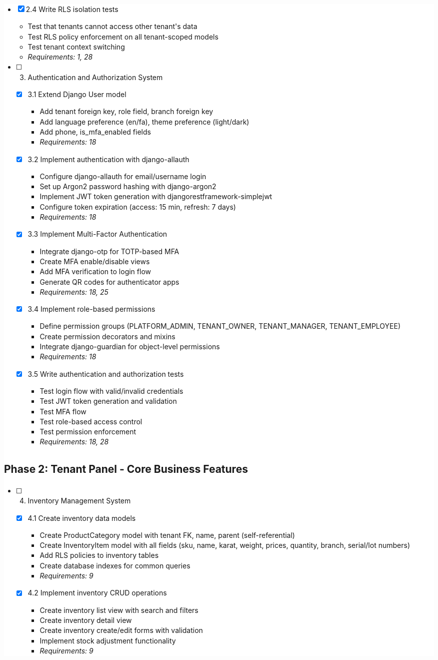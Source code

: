   - [x] 2.4 Write RLS isolation tests
    - Test that tenants cannot access other tenant's data
    - Test RLS policy enforcement on all tenant-scoped models
    - Test tenant context switching
    - _Requirements: 1, 28_

- [ ] 3. Authentication and Authorization System
  - [x] 3.1 Extend Django User model
    - Add tenant foreign key, role field, branch foreign key
    - Add language preference (en/fa), theme preference (light/dark)
    - Add phone, is_mfa_enabled fields
    - _Requirements: 18_
  
  - [x] 3.2 Implement authentication with django-allauth
    - Configure django-allauth for email/username login
    - Set up Argon2 password hashing with django-argon2
    - Implement JWT token generation with djangorestframework-simplejwt
    - Configure token expiration (access: 15 min, refresh: 7 days)
    - _Requirements: 18_
  
  - [x] 3.3 Implement Multi-Factor Authentication
    - Integrate django-otp for TOTP-based MFA
    - Create MFA enable/disable views
    - Add MFA verification to login flow
    - Generate QR codes for authenticator apps
    - _Requirements: 18, 25_
  
  - [x] 3.4 Implement role-based permissions
    - Define permission groups (PLATFORM_ADMIN, TENANT_OWNER, TENANT_MANAGER, TENANT_EMPLOYEE)
    - Create permission decorators and mixins
    - Integrate django-guardian for object-level permissions
    - _Requirements: 18_
  
  - [x] 3.5 Write authentication and authorization tests
    - Test login flow with valid/invalid credentials
    - Test JWT token generation and validation
    - Test MFA flow
    - Test role-based access control
    - Test permission enforcement
    - _Requirements: 18, 28_


## Phase 2: Tenant Panel - Core Business Features

- [ ] 4. Inventory Management System
  - [x] 4.1 Create inventory data models
    - Create ProductCategory model with tenant FK, name, parent (self-referential)
    - Create InventoryItem model with all fields (sku, name, karat, weight, prices, quantity, branch, serial/lot numbers)
    - Add RLS policies to inventory tables
    - Create database indexes for common queries
    - _Requirements: 9_
  
  - [x] 4.2 Implement inventory CRUD operations
    - Create inventory list view with search and filters
    - Create inventory detail view
    - Create inventory create/edit forms with validation
    - Implement stock adjustment functionality
    - _Requirements: 9_
  